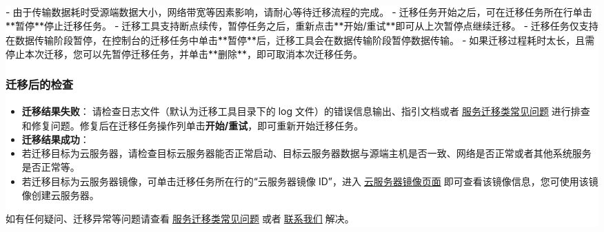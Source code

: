 <dx-alert infotype="explain" title="">
- 由于传输数据耗时受源端数据大小，网络带宽等因素影响，请耐心等待迁移流程的完成。
- 迁移任务开始之后，可在迁移任务所在行单击**暂停**停止迁移任务。
- 迁移工具支持断点续传，暂停任务之后，重新点击**开始/重试**即可从上次暂停点继续迁移。
- 迁移任务仅支持在数据传输阶段暂停，在控制台的迁移任务中单击**暂停**后，迁移工具会在数据传输阶段暂停数据传输。
- 如果迁移过程耗时太长，且需停止本次迁移，您可以先暂停迁移任务，并单击**删除**，即可取消本次迁移任务。
</dx-alert>



### 迁移后的检查[](id:checkAfter)

- **迁移结果失败**：
请检查日志文件（默认为迁移工具目录下的 log 文件）的错误信息输出、指引文档或者 [服务迁移类常见问题](https://cloud.tencent.com/document/product/213/32962) 进行排查和修复问题。修复后在迁移任务操作列单击**开始/重试**，即可重新开始迁移任务。
- **迁移结果成功**：
 - 若迁移目标为云服务器，请检查目标云服务器能否正常启动、目标云服务器数据与源端主机是否一致、网络是否正常或者其他系统服务是否正常等。
 - 若迁移目标为云服务器镜像，可单击迁移任务所在行的“云服务器镜像 ID”，进入 [云服务器镜像页面](https://console.cloud.tencent.com/cvm/image/index) 即可查看该镜像信息，您可使用该镜像创建云服务器。

如有任何疑问、迁移异常等问题请查看 [服务迁移类常见问题](https://cloud.tencent.com/document/product/213/32962) 或者 [联系我们](https://cloud.tencent.com/document/product/213/39047) 解决。



